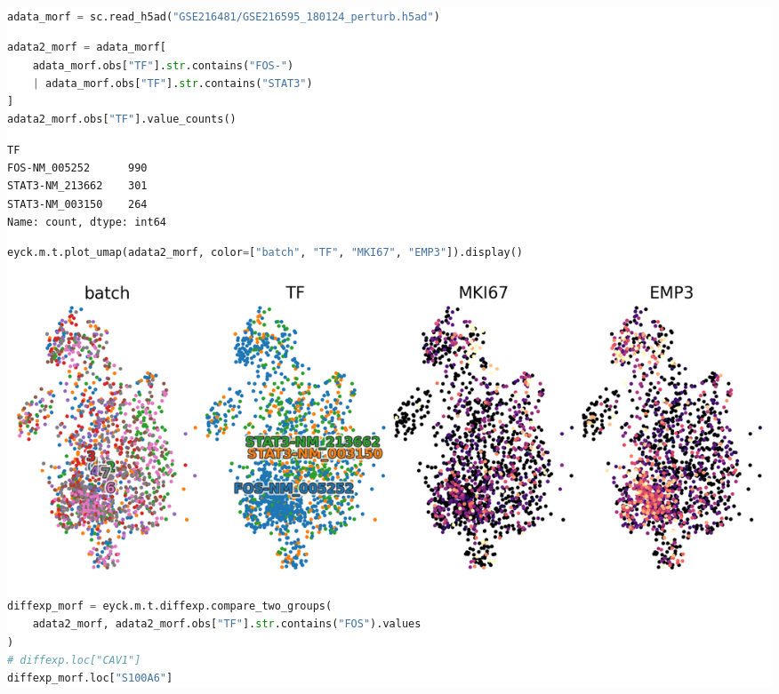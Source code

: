 
```python
adata_morf = sc.read_h5ad("GSE216481/GSE216595_180124_perturb.h5ad")
```


```python
adata2_morf = adata_morf[
    adata_morf.obs["TF"].str.contains("FOS-")
    | adata_morf.obs["TF"].str.contains("STAT3")
]
adata2_morf.obs["TF"].value_counts()
```




    TF
    FOS-NM_005252      990
    STAT3-NM_213662    301
    STAT3-NM_003150    264
    Name: count, dtype: int64




```python
eyck.m.t.plot_umap(adata2_morf, color=["batch", "TF", "MKI67", "EMP3"]).display()
```


    
![png](.figures/output_8_0.png)
    



```python
diffexp_morf = eyck.m.t.diffexp.compare_two_groups(
    adata2_morf, adata2_morf.obs["TF"].str.contains("FOS").values
)
# diffexp.loc["CAV1"]
diffexp_morf.loc["S100A6"]
```
